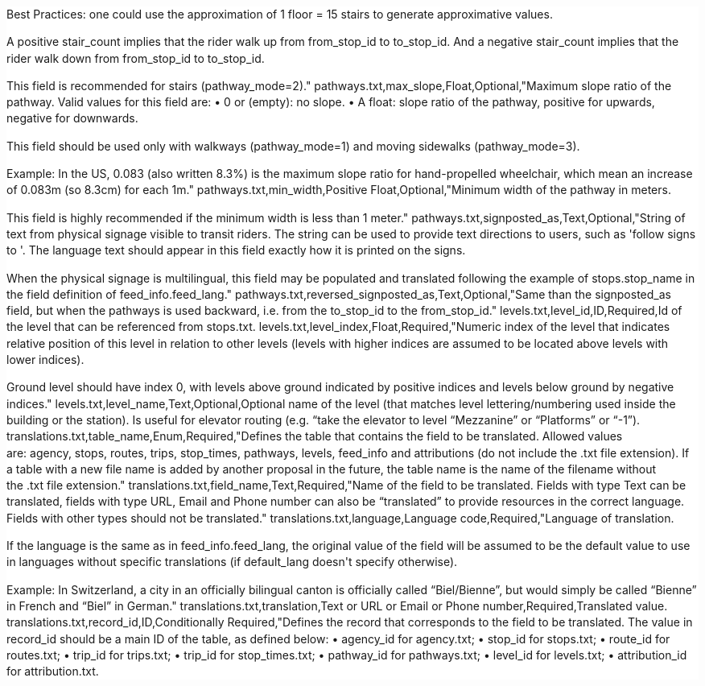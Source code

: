 Best Practices: one could use the approximation of 1 floor = 15 stairs to generate approximative values.

A positive stair_count implies that the rider walk up from from_stop_id to to_stop_id. And a negative stair_count implies that the rider walk down from from_stop_id to to_stop_id.

This field is recommended for stairs (pathway_mode=2)."
pathways.txt,max_slope,Float,Optional,"Maximum slope ratio of the pathway. Valid values for this field are:
• 0 or (empty): no slope.
• A float: slope ratio of the pathway, positive for upwards, negative for downwards.

This field should be used only with walkways (pathway_mode=1) and moving sidewalks (pathway_mode=3).

Example: In the US, 0.083 (also written 8.3%) is the maximum slope ratio for hand-propelled wheelchair, which mean an increase of 0.083m (so 8.3cm) for each 1m."
pathways.txt,min_width,Positive Float,Optional,"Minimum width of the pathway in meters.

This field is highly recommended if the minimum width is less than 1 meter."
pathways.txt,signposted_as,Text,Optional,"String of text from physical signage visible to transit riders. The string can be used to provide text directions to users, such as 'follow signs to '. The language text should appear in this field exactly how it is printed on the signs.

When the physical signage is multilingual, this field may be populated and translated following the example of stops.stop_name in the field definition of feed_info.feed_lang."
pathways.txt,reversed_signposted_as,Text,Optional,"Same than the signposted_as field, but when the pathways is used backward, i.e. from the to_stop_id to the from_stop_id."
levels.txt,level_id,ID,Required,Id of the level that can be referenced from stops.txt.
levels.txt,level_index,Float,Required,"Numeric index of the level that indicates relative position of this level in relation to other levels (levels with higher indices are assumed to be located above levels with lower indices).

Ground level should have index 0, with levels above ground indicated by positive indices and levels below ground by negative indices."
levels.txt,level_name,Text,Optional,Optional name of the level (that matches level lettering/numbering used inside the building or the station). Is useful for elevator routing (e.g. “take the elevator to level “Mezzanine” or “Platforms” or “-1”).
translations.txt,table_name,Enum,Required,"Defines the table that contains the field to be translated. Allowed values are: agency, stops, routes, trips, stop_times, pathways, levels, feed_info and attributions (do not include the .txt file extension). If a table with a new file name is added by another proposal in the future, the table name is the name of the filename without the .txt file extension."
translations.txt,field_name,Text,Required,"Name of the field to be translated. Fields with type Text can be translated, fields with type URL, Email and Phone number can also be “translated” to provide resources in the correct language. Fields with other types should not be translated."
translations.txt,language,Language code,Required,"Language of translation.

If the language is the same as in feed_info.feed_lang, the original value of the field will be assumed to be the default value to use in languages without specific translations (if default_lang doesn't specify otherwise).

Example: In Switzerland, a city in an officially bilingual canton is officially called “Biel/Bienne”, but would simply be called “Bienne” in French and “Biel” in German."
translations.txt,translation,Text or URL or Email or Phone number,Required,Translated value.
translations.txt,record_id,ID,Conditionally Required,"Defines the record that corresponds to the field to be translated. The value in record_id should be a main ID of the table, as defined below:
• agency_id for agency.txt;
• stop_id for stops.txt;
• route_id for routes.txt;
• trip_id for trips.txt;
• trip_id for stop_times.txt;
• pathway_id for pathways.txt;
• level_id for levels.txt;
• attribution_id for attribution.txt.
